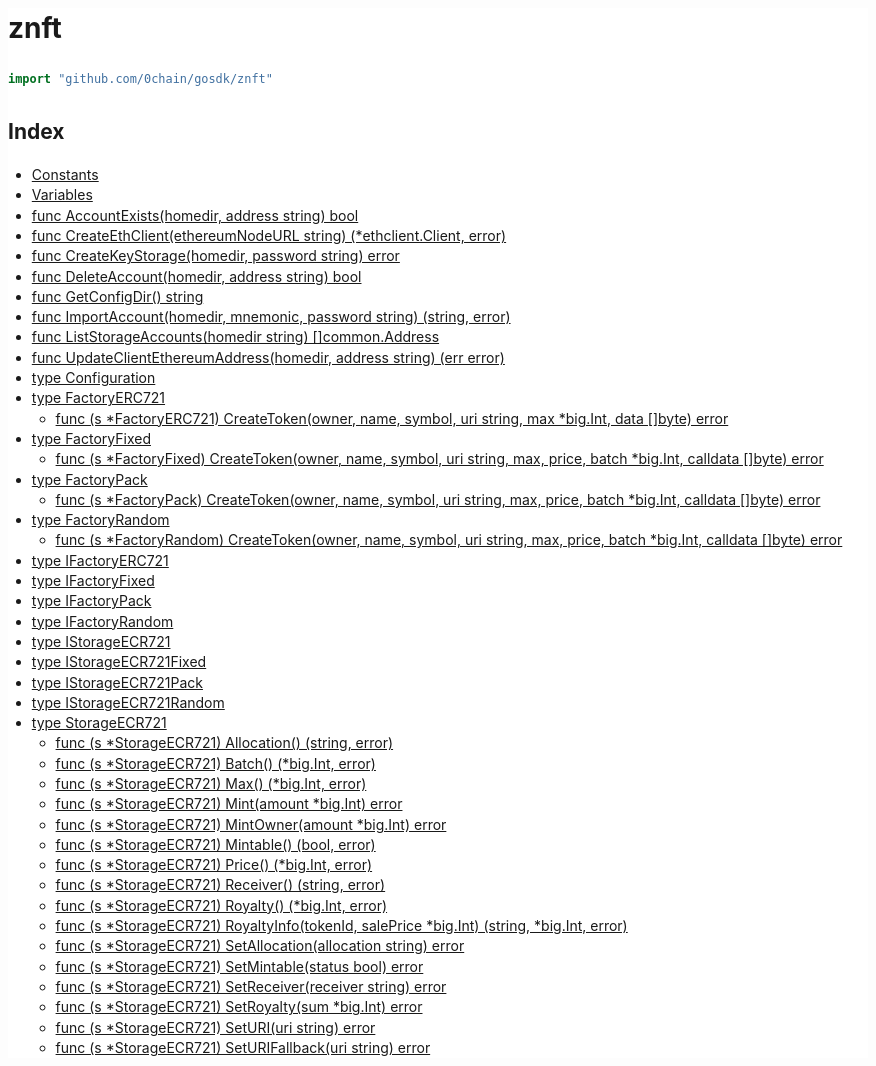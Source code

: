 

# znft

```go
import "github.com/0chain/gosdk/znft"
```

## Index

- [Constants](<#constants>)
- [Variables](<#variables>)
- [func AccountExists\(homedir, address string\) bool](<#AccountExists>)
- [func CreateEthClient\(ethereumNodeURL string\) \(\*ethclient.Client, error\)](<#CreateEthClient>)
- [func CreateKeyStorage\(homedir, password string\) error](<#CreateKeyStorage>)
- [func DeleteAccount\(homedir, address string\) bool](<#DeleteAccount>)
- [func GetConfigDir\(\) string](<#GetConfigDir>)
- [func ImportAccount\(homedir, mnemonic, password string\) \(string, error\)](<#ImportAccount>)
- [func ListStorageAccounts\(homedir string\) \[\]common.Address](<#ListStorageAccounts>)
- [func UpdateClientEthereumAddress\(homedir, address string\) \(err error\)](<#UpdateClientEthereumAddress>)
- [type Configuration](<#Configuration>)
- [type FactoryERC721](<#FactoryERC721>)
  - [func \(s \*FactoryERC721\) CreateToken\(owner, name, symbol, uri string, max \*big.Int, data \[\]byte\) error](<#FactoryERC721.CreateToken>)
- [type FactoryFixed](<#FactoryFixed>)
  - [func \(s \*FactoryFixed\) CreateToken\(owner, name, symbol, uri string, max, price, batch \*big.Int, calldata \[\]byte\) error](<#FactoryFixed.CreateToken>)
- [type FactoryPack](<#FactoryPack>)
  - [func \(s \*FactoryPack\) CreateToken\(owner, name, symbol, uri string, max, price, batch \*big.Int, calldata \[\]byte\) error](<#FactoryPack.CreateToken>)
- [type FactoryRandom](<#FactoryRandom>)
  - [func \(s \*FactoryRandom\) CreateToken\(owner, name, symbol, uri string, max, price, batch \*big.Int, calldata \[\]byte\) error](<#FactoryRandom.CreateToken>)
- [type IFactoryERC721](<#IFactoryERC721>)
- [type IFactoryFixed](<#IFactoryFixed>)
- [type IFactoryPack](<#IFactoryPack>)
- [type IFactoryRandom](<#IFactoryRandom>)
- [type IStorageECR721](<#IStorageECR721>)
- [type IStorageECR721Fixed](<#IStorageECR721Fixed>)
- [type IStorageECR721Pack](<#IStorageECR721Pack>)
- [type IStorageECR721Random](<#IStorageECR721Random>)
- [type StorageECR721](<#StorageECR721>)
  - [func \(s \*StorageECR721\) Allocation\(\) \(string, error\)](<#StorageECR721.Allocation>)
  - [func \(s \*StorageECR721\) Batch\(\) \(\*big.Int, error\)](<#StorageECR721.Batch>)
  - [func \(s \*StorageECR721\) Max\(\) \(\*big.Int, error\)](<#StorageECR721.Max>)
  - [func \(s \*StorageECR721\) Mint\(amount \*big.Int\) error](<#StorageECR721.Mint>)
  - [func \(s \*StorageECR721\) MintOwner\(amount \*big.Int\) error](<#StorageECR721.MintOwner>)
  - [func \(s \*StorageECR721\) Mintable\(\) \(bool, error\)](<#StorageECR721.Mintable>)
  - [func \(s \*StorageECR721\) Price\(\) \(\*big.Int, error\)](<#StorageECR721.Price>)
  - [func \(s \*StorageECR721\) Receiver\(\) \(string, error\)](<#StorageECR721.Receiver>)
  - [func \(s \*StorageECR721\) Royalty\(\) \(\*big.Int, error\)](<#StorageECR721.Royalty>)
  - [func \(s \*StorageECR721\) RoyaltyInfo\(tokenId, salePrice \*big.Int\) \(string, \*big.Int, error\)](<#StorageECR721.RoyaltyInfo>)
  - [func \(s \*StorageECR721\) SetAllocation\(allocation string\) error](<#StorageECR721.SetAllocation>)
  - [func \(s \*StorageECR721\) SetMintable\(status bool\) error](<#StorageECR721.SetMintable>)
  - [func \(s \*StorageECR721\) SetReceiver\(receiver string\) error](<#StorageECR721.SetReceiver>)
  - [func \(s \*StorageECR721\) SetRoyalty\(sum \*big.Int\) error](<#StorageECR721.SetRoyalty>)
  - [func \(s \*StorageECR721\) SetURI\(uri string\) error](<#StorageECR721.SetURI>)
  - [func \(s \*StorageECR721\) SetURIFallback\(uri string\) error](<#StorageECR721.SetURIFallback>)